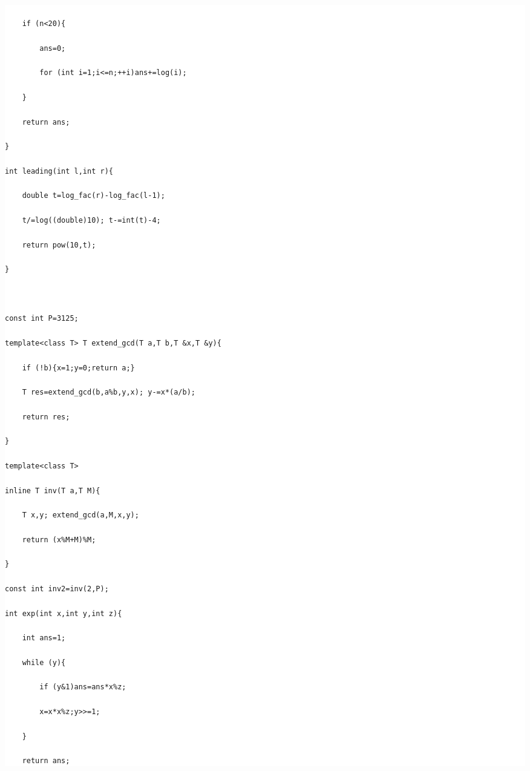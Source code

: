 ```

	if (n<20){

		ans=0;

		for (int i=1;i<=n;++i)ans+=log(i);

	}

	return ans;

}

int leading(int l,int r){

	double t=log_fac(r)-log_fac(l-1);

	t/=log((double)10); t-=int(t)-4;

	return pow(10,t);

}



const int P=3125;

template<class T> T extend_gcd(T a,T b,T &x,T &y){

	if (!b){x=1;y=0;return a;}

	T res=extend_gcd(b,a%b,y,x); y-=x*(a/b);

	return res;

}

template<class T>

inline T inv(T a,T M){

	T x,y; extend_gcd(a,M,x,y);

	return (x%M+M)%M;

}

const int inv2=inv(2,P);

int exp(int x,int y,int z){

	int ans=1;

	while (y){

		if (y&1)ans=ans*x%z;

		x=x*x%z;y>>=1;

	}

	return ans;

```